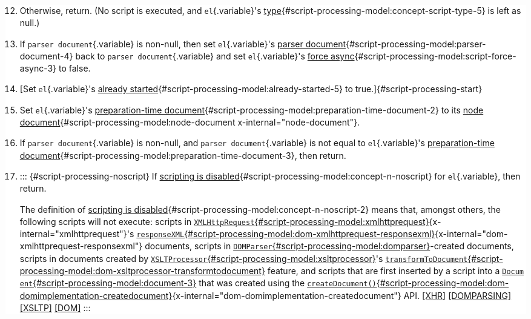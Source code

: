 12. Otherwise, return. (No script is executed, and `el`{.variable}\'s
    [type](#concept-script-type){#script-processing-model:concept-script-type-5}
    is left as null.)

13. If `parser document`{.variable} is non-null, then set
    `el`{.variable}\'s [parser
    document](#parser-document){#script-processing-model:parser-document-4}
    back to `parser document`{.variable} and set `el`{.variable}\'s
    [force
    async](#script-force-async){#script-processing-model:script-force-async-3}
    to false.

14. [Set `el`{.variable}\'s [already
    started](#already-started){#script-processing-model:already-started-5}
    to true.]{#script-processing-start}

15. Set `el`{.variable}\'s [preparation-time
    document](#preparation-time-document){#script-processing-model:preparation-time-document-2}
    to its [node
    document](https://dom.spec.whatwg.org/#concept-node-document){#script-processing-model:node-document
    x-internal="node-document"}.

16. If `parser document`{.variable} is non-null, and
    `parser document`{.variable} is not equal to `el`{.variable}\'s
    [preparation-time
    document](#preparation-time-document){#script-processing-model:preparation-time-document-3},
    then return.

17. ::: {#script-processing-noscript}
    If [scripting is
    disabled](webappapis.html#concept-n-noscript){#script-processing-model:concept-n-noscript}
    for `el`{.variable}, then return.

    The definition of [scripting is
    disabled](webappapis.html#concept-n-noscript){#script-processing-model:concept-n-noscript-2}
    means that, amongst others, the following scripts will not execute:
    scripts in
    [`XMLHttpRequest`{#script-processing-model:xmlhttprequest}](https://xhr.spec.whatwg.org/#xmlhttprequest){x-internal="xmlhttprequest"}\'s
    [`responseXML`{#script-processing-model:dom-xmlhttprequest-responsexml}](https://xhr.spec.whatwg.org/#dom-xmlhttprequest-responsexml){x-internal="dom-xmlhttprequest-responsexml"}
    documents, scripts in
    [`DOMParser`{#script-processing-model:domparser}](dynamic-markup-insertion.html#domparser)-created
    documents, scripts in documents created by
    [`XSLTProcessor`{#script-processing-model:xsltprocessor}](infrastructure.html#xsltprocessor)\'s
    [`transformToDocument`{#script-processing-model:dom-xsltprocessor-transformtodocument}](infrastructure.html#dom-xsltprocessor-transformtodocument)
    feature, and scripts that are first inserted by a script into a
    [`Document`{#script-processing-model:document-3}](dom.html#document)
    that was created using the
    [`createDocument()`{#script-processing-model:dom-domimplementation-createdocument}](https://dom.spec.whatwg.org/#dom-domimplementation-createdocument){x-internal="dom-domimplementation-createdocument"}
    API. [\[XHR\]](references.html#refsXHR)
    [\[DOMPARSING\]](references.html#refsDOMPARSING)
    [\[XSLTP\]](references.html#refsXSLTP)
    [\[DOM\]](references.html#refsDOM)
    :::
